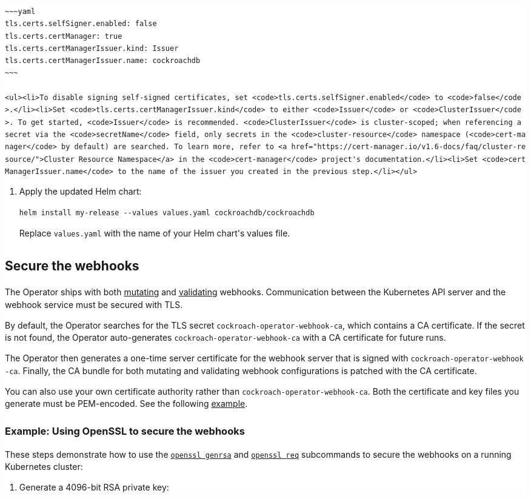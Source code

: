     ~~~yaml
    tls.certs.selfSigner.enabled: false
    tls.certs.certManager: true
    tls.certs.certManagerIssuer.kind: Issuer
    tls.certs.certManagerIssuer.name: cockroachdb
    ~~~

    <ul><li>To disable signing self-signed certificates, set <code>tls.certs.selfSigner.enabled</code> to <code>false</code>.</li><li>Set <code>tls.certs.certManagerIssuer.kind</code> to either <code>Issuer</code> or <code>ClusterIssuer</code>. To get started, <code>Issuer</code> is recommended. <code>ClusterIssuer</code> is cluster-scoped; when referencing a secret via the <code>secretName</code> field, only secrets in the <code>cluster-resource</code> namespace (<code>cert-manager</code> by default) are searched. To learn more, refer to <a href="https://cert-manager.io/v1.6-docs/faq/cluster-resource/">Cluster Resource Namespace</a> in the <code>cert-manager</code> project's documentation.</li><li>Set <code>certManagerIssuer.name</code> to the name of the issuer you created in the previous step.</li></ul>

1. Apply the updated Helm chart:

    ~~~shell
    helm install my-release --values values.yaml cockroachdb/cockroachdb
    ~~~

    Replace `values.yaml` with the name of your Helm chart's values file.

</section>

<section class="filter-content" markdown="1" data-scope="operator">

##  Secure the webhooks

The Operator ships with both [mutating](https://kubernetes.io/docs/reference/access-authn-authz/admission-controllers/#mutatingadmissionwebhook) and [validating](https://kubernetes.io/docs/reference/access-authn-authz/admission-controllers/#validatingadmissionwebhook) webhooks. Communication between the Kubernetes API server and the webhook service must be secured with TLS.

By default, the Operator searches for the TLS secret `cockroach-operator-webhook-ca`, which contains a CA certificate. If the secret is not found, the Operator auto-generates `cockroach-operator-webhook-ca` with a CA certificate for future runs.

The Operator then generates a one-time server certificate for the webhook server that is signed with `cockroach-operator-webhook-ca`. Finally, the CA bundle for both mutating and validating webhook configurations is patched with the CA certificate.

You can also use your own certificate authority rather than `cockroach-operator-webhook-ca`. Both the certificate and key files you generate must be PEM-encoded. See the following [example](#example-using-openssl-to-secure-the-webhooks).

### Example: Using OpenSSL to secure the webhooks

These steps demonstrate how to use the [`openssl genrsa`](https://www.openssl.org/docs/manmaster/man1/genrsa.html) and [`openssl req`](https://www.openssl.org/docs/manmaster/man1/req.html) subcommands to secure the webhooks on a running Kubernetes cluster:

1. Generate a 4096-bit RSA private key:
